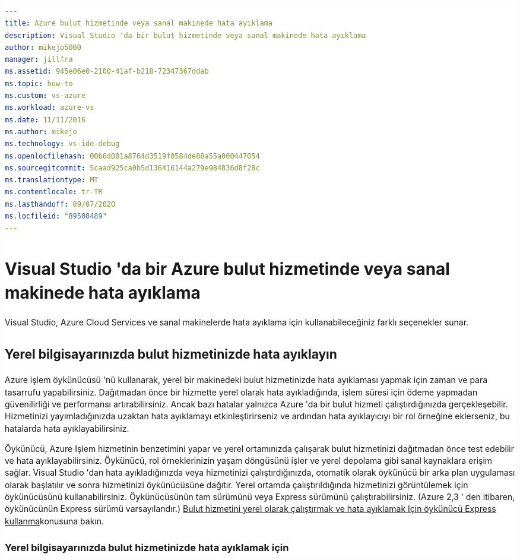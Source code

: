 ```yaml
---
title: Azure bulut hizmetinde veya sanal makinede hata ayıklama
description: Visual Studio 'da bir bulut hizmetinde veya sanal makinede hata ayıklama
author: mikejo5000
manager: jillfra
ms.assetid: 945e06e0-2100-41af-b218-72347367ddab
ms.topic: how-to
ms.custom: vs-azure
ms.workload: azure-vs
ms.date: 11/11/2016
ms.author: mikejo
ms.technology: vs-ide-debug
ms.openlocfilehash: 00b6d001a8764d3519f0584de88a55a000447054
ms.sourcegitcommit: 5caad925ca0b5d136416144a279e984836d8f28c
ms.translationtype: MT
ms.contentlocale: tr-TR
ms.lasthandoff: 09/07/2020
ms.locfileid: "89508489"
---
```

# <a name="debugging-an-azure-cloud-service-or-virtual-machine-in-visual-studio"></a>Visual Studio 'da bir Azure bulut hizmetinde veya sanal makinede hata ayıklama

Visual Studio, Azure Cloud Services ve sanal makinelerde hata ayıklama için kullanabileceğiniz farklı seçenekler sunar.

## <a name="debug-your-cloud-service-on-your-local-computer"></a>Yerel bilgisayarınızda bulut hizmetinizde hata ayıklayın

Azure işlem öykünücüsü 'nü kullanarak, yerel bir makinedeki bulut hizmetinizde hata ayıklaması yapmak için zaman ve para tasarrufu yapabilirsiniz. Dağıtmadan önce bir hizmette yerel olarak hata ayıkladığında, işlem süresi için ödeme yapmadan güvenilirliği ve performansı artırabilirsiniz. Ancak bazı hatalar yalnızca Azure 'da bir bulut hizmeti çalıştırdığınızda gerçekleşebilir. Hizmetinizi yayımladığınızda uzaktan hata ayıklamayı etkinleştirirseniz ve ardından hata ayıklayıcıyı bir rol örneğine eklerseniz, bu hatalarda hata ayıklayabilirsiniz.

Öykünücü, Azure Işlem hizmetinin benzetimini yapar ve yerel ortamınızda çalışarak bulut hizmetinizi dağıtmadan önce test edebilir ve hata ayıklayabilirsiniz. Öykünücü, rol örneklerinizin yaşam döngüsünü işler ve yerel depolama gibi sanal kaynaklara erişim sağlar. Visual Studio 'dan hata ayıkladığınızda veya hizmetinizi çalıştırdığınızda, otomatik olarak öykünücü bir arka plan uygulaması olarak başlatılır ve sonra hizmetinizi öykünücüsüne dağıtır. Yerel ortamda çalıştırıldığında hizmetinizi görüntülemek için öykünücüsünü kullanabilirsiniz. Öykünücüsünün tam sürümünü veya Express sürümünü çalıştırabilirsiniz. (Azure 2,3 ' den itibaren, öykünücünün Express sürümü varsayılandır.) [Bulut hizmetini yerel olarak çalıştırmak ve hata ayıklamak Için öykünücü Express kullanma](vs-azure-tools-emulator-express-debug-run.md)konusuna bakın.

### <a name="to-debug-your-cloud-service-on-your-local-computer"></a>Yerel bilgisayarınızda bulut hizmetinizde hata ayıklamak için
